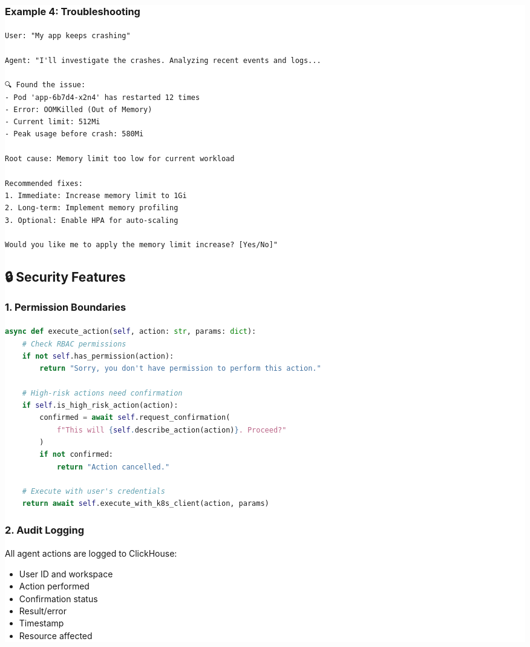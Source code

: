 ### Example 4: Troubleshooting
```
User: "My app keeps crashing"

Agent: "I'll investigate the crashes. Analyzing recent events and logs...

🔍 Found the issue:
- Pod 'app-6b7d4-x2n4' has restarted 12 times
- Error: OOMKilled (Out of Memory)
- Current limit: 512Mi
- Peak usage before crash: 580Mi

Root cause: Memory limit too low for current workload

Recommended fixes:
1. Immediate: Increase memory limit to 1Gi
2. Long-term: Implement memory profiling
3. Optional: Enable HPA for auto-scaling

Would you like me to apply the memory limit increase? [Yes/No]"
```

## 🔒 Security Features

### 1. Permission Boundaries
```python
async def execute_action(self, action: str, params: dict):
    # Check RBAC permissions
    if not self.has_permission(action):
        return "Sorry, you don't have permission to perform this action."
    
    # High-risk actions need confirmation
    if self.is_high_risk_action(action):
        confirmed = await self.request_confirmation(
            f"This will {self.describe_action(action)}. Proceed?"
        )
        if not confirmed:
            return "Action cancelled."
    
    # Execute with user's credentials
    return await self.execute_with_k8s_client(action, params)
```

### 2. Audit Logging
All agent actions are logged to ClickHouse:
- User ID and workspace
- Action performed
- Confirmation status
- Result/error
- Timestamp
- Resource affected
